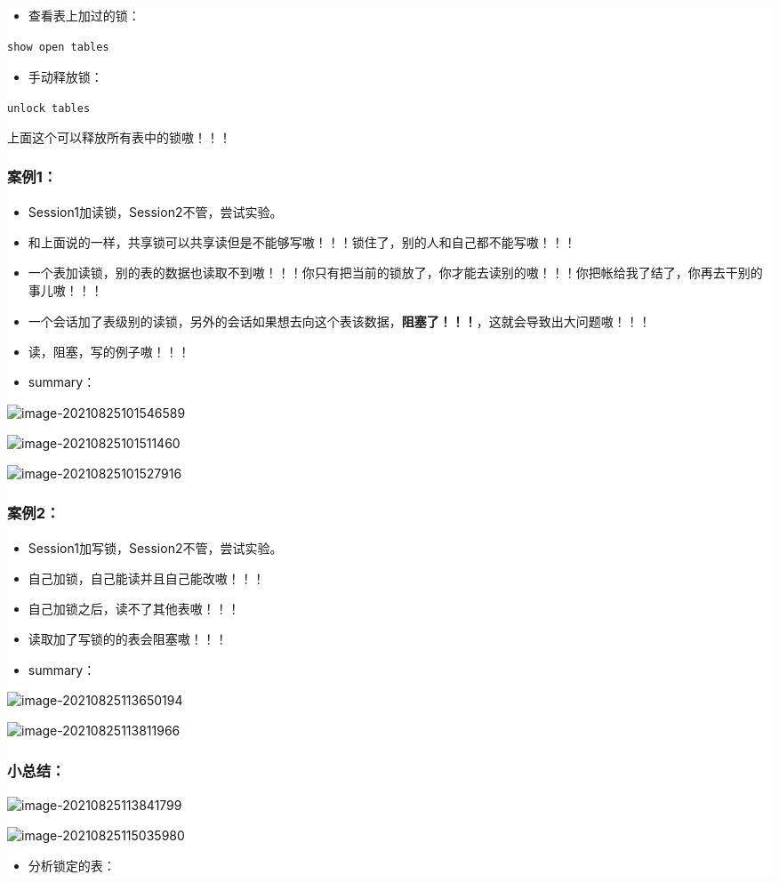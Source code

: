 - 查看表上加过的锁：

`show open tables`

- 手动释放锁：

`unlock tables`

上面这个可以释放所有表中的锁嗷！！！



### 案例1：

- Session1加读锁，Session2不管，尝试实验。

- 和上面说的一样，共享锁可以共享读但是不能够写嗷！！！锁住了，别的人和自己都不能写嗷！！！
- 一个表加读锁，别的表的数据也读取不到嗷！！！你只有把当前的锁放了，你才能去读别的嗷！！！你把帐给我了结了，你再去干别的事儿嗷！！！
- 一个会话加了表级别的读锁，另外的会话如果想去向这个表该数据，**阻塞了！！！**，这就会导致出大问题嗷！！！
- 读，阻塞，写的例子嗷！！！

- summary：

![image-20210825101546589](https://cdn.jsdelivr.net/gh/alexanderliu-creator/cloudimg/img/20210825101546.png)

![image-20210825101511460](https://cdn.jsdelivr.net/gh/alexanderliu-creator/cloudimg/img/20210825101511.png)

![image-20210825101527916](https://cdn.jsdelivr.net/gh/alexanderliu-creator/cloudimg/img/20210825101528.png)



### 案例2：

- Session1加写锁，Session2不管，尝试实验。

- 自己加锁，自己能读并且自己能改嗷！！！
- 自己加锁之后，读不了其他表嗷！！！
- 读取加了写锁的的表会阻塞嗷！！！



- summary：

![image-20210825113650194](https://cdn.jsdelivr.net/gh/alexanderliu-creator/cloudimg/img/20210825113650.png)

![image-20210825113811966](https://cdn.jsdelivr.net/gh/alexanderliu-creator/cloudimg/img/20210825113812.png)





### 小总结：

![image-20210825113841799](https://cdn.jsdelivr.net/gh/alexanderliu-creator/cloudimg/img/20210825113842.png)

![image-20210825115035980](https://cdn.jsdelivr.net/gh/alexanderliu-creator/cloudimg/img/20210825115036.png)

- 分析锁定的表：
